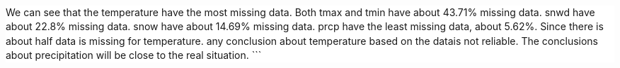 We can see that the temperature have the most missing data. Both tmax
and tmin have about 43.71% missing data. snwd have about 22.8% missing
data. snow have about 14.69% missing data. prcp have the least missing
data, about 5.62%. Since there is about half data is missing for
temperature. any conclusion about temperature based on the datais not
reliable. The conclusions about precipitation will be close to the real
situation. \`\`\`
